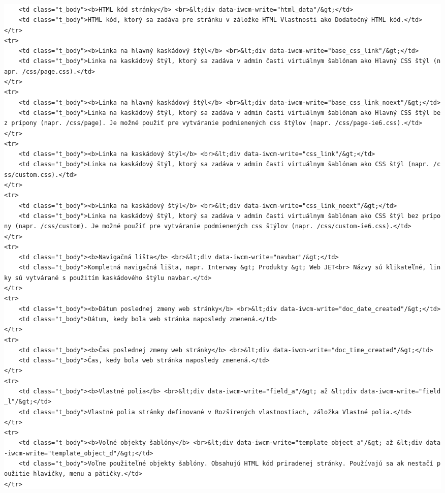 		<td class="t_body"><b>HTML kód stránky</b> <br>&lt;div data-iwcm-write="html_data"/&gt;</td>
		<td class="t_body">HTML kód, ktorý sa zadáva pre stránku v záložke HTML Vlastnosti ako Dodatočný HTML kód.</td>
	</tr>
	<tr>
		<td class="t_body"><b>Linka na hlavný kaskádový štýl</b> <br>&lt;div data-iwcm-write="base_css_link"/&gt;</td>
		<td class="t_body">Linka na kaskádový štýl, ktorý sa zadáva v admin časti virtuálnym šablónam ako Hlavný CSS štýl (napr. /css/page.css).</td>
	</tr>
	<tr>
		<td class="t_body"><b>Linka na hlavný kaskádový štýl</b> <br>&lt;div data-iwcm-write="base_css_link_noext"/&gt;</td>
		<td class="t_body">Linka na kaskádový štýl, ktorý sa zadáva v admin časti virtuálnym šablónam ako Hlavný CSS štýl bez prípony (napr. /css/page). Je možné použiť pre vytváranie podmienených css štýlov (napr. /css/page-ie6.css).</td>
	</tr>
	<tr>
		<td class="t_body"><b>Linka na kaskádový štýl</b> <br>&lt;div data-iwcm-write="css_link"/&gt;</td>
		<td class="t_body">Linka na kaskádový štýl, ktorý sa zadáva v admin časti virtuálnym šablónam ako CSS štýl (napr. /css/custom.css).</td>
	</tr>
	<tr>
		<td class="t_body"><b>Linka na kaskádový štýl</b> <br>&lt;div data-iwcm-write="css_link_noext"/&gt;</td>
		<td class="t_body">Linka na kaskádový štýl, ktorý sa zadáva v admin časti virtuálnym šablónam ako CSS štýl bez prípony (napr. /css/custom). Je možné použiť pre vytváranie podmienených css štýlov (napr. /css/custom-ie6.css).</td>
	</tr>
	<tr>
		<td class="t_body"><b>Navigačná lišta</b> <br>&lt;div data-iwcm-write="navbar"/&gt;</td>
		<td class="t_body">Kompletná navigačná lišta, napr. Interway &gt; Produkty &gt; Web JET<br> Názvy sú klikateľné, linky sú vytvárané s použitím kaskádového štýlu navbar.</td>
	</tr>
	<tr>
		<td class="t_body"><b>Dátum poslednej zmeny web stránky</b> <br>&lt;div data-iwcm-write="doc_date_created"/&gt;</td>
		<td class="t_body">Dátum, kedy bola web stránka naposledy zmenená.</td>
	</tr>
	<tr>
		<td class="t_body"><b>Čas poslednej zmeny web stránky</b> <br>&lt;div data-iwcm-write="doc_time_created"/&gt;</td>
		<td class="t_body">Čas, kedy bola web stránka naposledy zmenená.</td>
	</tr>
	<tr>
		<td class="t_body"><b>Vlastné polia</b> <br>&lt;div data-iwcm-write="field_a"/&gt; až &lt;div data-iwcm-write="field_l"/&gt;</td>
		<td class="t_body">Vlastné polia stránky definované v Rozšírených vlastnostiach, záložka Vlastné polia.</td>
	</tr>
	<tr>
		<td class="t_body"><b>Voľné objekty šablóny</b> <br>&lt;div data-iwcm-write="template_object_a"/&gt; až &lt;div data-iwcm-write="template_object_d"/&gt;</td>
		<td class="t_body">Voľne použiteľné objekty šablóny. Obsahujú HTML kód priradenej stránky. Používajú sa ak nestačí použitie hlavičky, menu a pätičky.</td>
	</tr>
</tbody>
</table>
